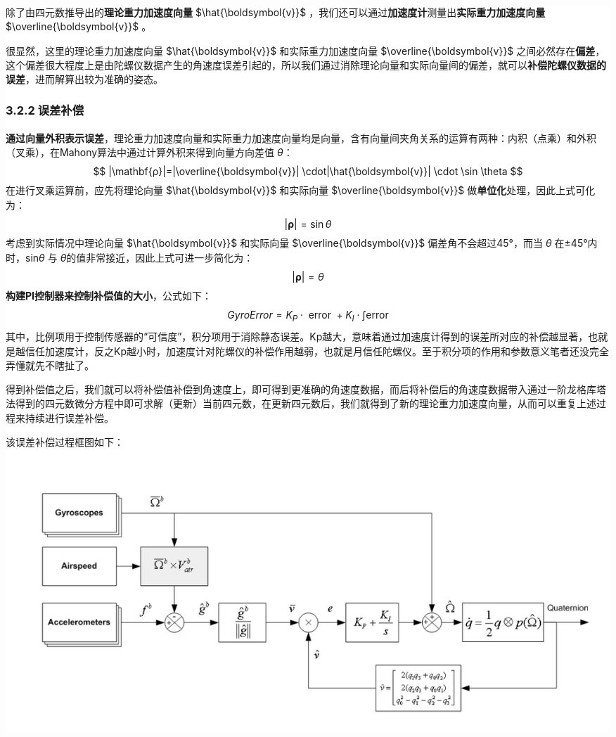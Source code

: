 除了由四元数推导出的**理论重力加速度向量** $\hat{\boldsymbol{v}}$ ，我们还可以通过**加速度计**测量出**实际重力加速度向量** $\overline{\boldsymbol{v}}$ 。

很显然，这里的理论重力加速度向量 $\hat{\boldsymbol{v}}$ 和实际重力加速度向量 $\overline{\boldsymbol{v}}$ 之间必然存在**偏差**，这个偏差很大程度上是由陀螺仪数据产生的角速度误差引起的，所以我们通过消除理论向量和实际向量间的偏差，就可以**补偿陀螺仪数据的误差**，进而解算出较为准确的姿态。

### 3.2.2 误差补偿

**通过向量外积表示误差**，理论重力加速度向量和实际重力加速度向量均是向量，含有向量间夹角关系的运算有两种：内积（点乘）和外积（叉乘），在Mahony算法中通过计算外积来得到向量方向差值 *θ*：
$$
|\mathbf{ρ}|=|\overline{\boldsymbol{v}}| \cdot|\hat{\boldsymbol{v}}| \cdot \sin \theta
$$
在进行叉乘运算前，应先将理论向量 $\hat{\boldsymbol{v}}$ 和实际向量 $\overline{\boldsymbol{v}}$ 做**单位化**处理，因此上式可化为：
$$
|\mathbf{ρ}|=\sin \theta
$$
考虑到实际情况中理论向量 $\hat{\boldsymbol{v}}$ 和实际向量 $\overline{\boldsymbol{v}}$ 偏差角不会超过45°，而当 *θ* 在±45°内时，sin*θ* 与 *θ*的值非常接近，因此上式可进一步简化为：
$$
|\mathbf{ρ}|=\theta
$$
**构建PI控制器来控制补偿值的大小**，公式如下：
$$
GyroError=K_{P} \cdot \text { error }+K_{I} \cdot \int \text {error}
$$
其中，比例项用于控制传感器的“可信度”，积分项用于消除静态误差。Kp越大，意味着通过加速度计得到的误差所对应的补偿越显著，也就是越信任加速度计，反之Kp越小时，加速度计对陀螺仪的补偿作用越弱，也就是月信任陀螺仪。至于积分项的作用和参数意义笔者还没完全弄懂就先不瞎扯了。

得到补偿值之后，我们就可以将补偿值补偿到角速度上，即可得到更准确的角速度数据，而后将补偿后的角速度数据带入通过一阶龙格库塔法得到的四元数微分方程中即可求解（更新）当前四元数，在更新四元数后，我们就得到了新的理论重力加速度向量，从而可以重复上述过程来持续进行误差补偿。

该误差补偿过程框图如下：

![](Mahony姿态解算算法分析.images/Fig1.png)
